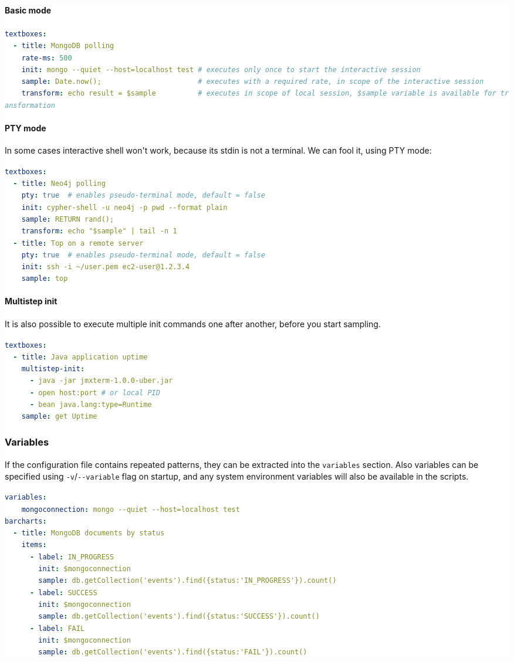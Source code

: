 #### Basic mode
```yml
textboxes:
  - title: MongoDB polling
    rate-ms: 500
    init: mongo --quiet --host=localhost test # executes only once to start the interactive session
    sample: Date.now();                       # executes with a required rate, in scope of the interactive session
    transform: echo result = $sample          # executes in scope of local session, $sample variable is available for transformation
```

#### PTY mode
In some cases interactive shell won't work, because its stdin is not a terminal. We can fool it, using PTY mode:
```yml
textboxes:
  - title: Neo4j polling
    pty: true  # enables pseudo-terminal mode, default = false
    init: cypher-shell -u neo4j -p pwd --format plain
    sample: RETURN rand();
    transform: echo "$sample" | tail -n 1
  - title: Top on a remote server
    pty: true  # enables pseudo-terminal mode, default = false
    init: ssh -i ~/user.pem ec2-user@1.2.3.4
    sample: top    
```

#### Multistep init
It is also possible to execute multiple init commands one after another, before you start sampling.
```yml
textboxes:
  - title: Java application uptime
    multistep-init:
      - java -jar jmxterm-1.0.0-uber.jar
      - open host:port # or local PID
      - bean java.lang:type=Runtime
    sample: get Uptime
```    

### Variables
If the configuration file contains repeated patterns, they can be extracted into the `variables` section.
Also variables can be specified using `-v`/`--variable` flag on startup, and any system environment variables will also be available in the scripts.

```yml
variables:
    mongoconnection: mongo --quiet --host=localhost test
barcharts:
  - title: MongoDB documents by status
    items:
      - label: IN_PROGRESS
        init: $mongoconnection
        sample: db.getCollection('events').find({status:'IN_PROGRESS'}).count()
      - label: SUCCESS
        init: $mongoconnection
        sample: db.getCollection('events').find({status:'SUCCESS'}).count()
      - label: FAIL
        init: $mongoconnection
        sample: db.getCollection('events').find({status:'FAIL'}).count()
```
